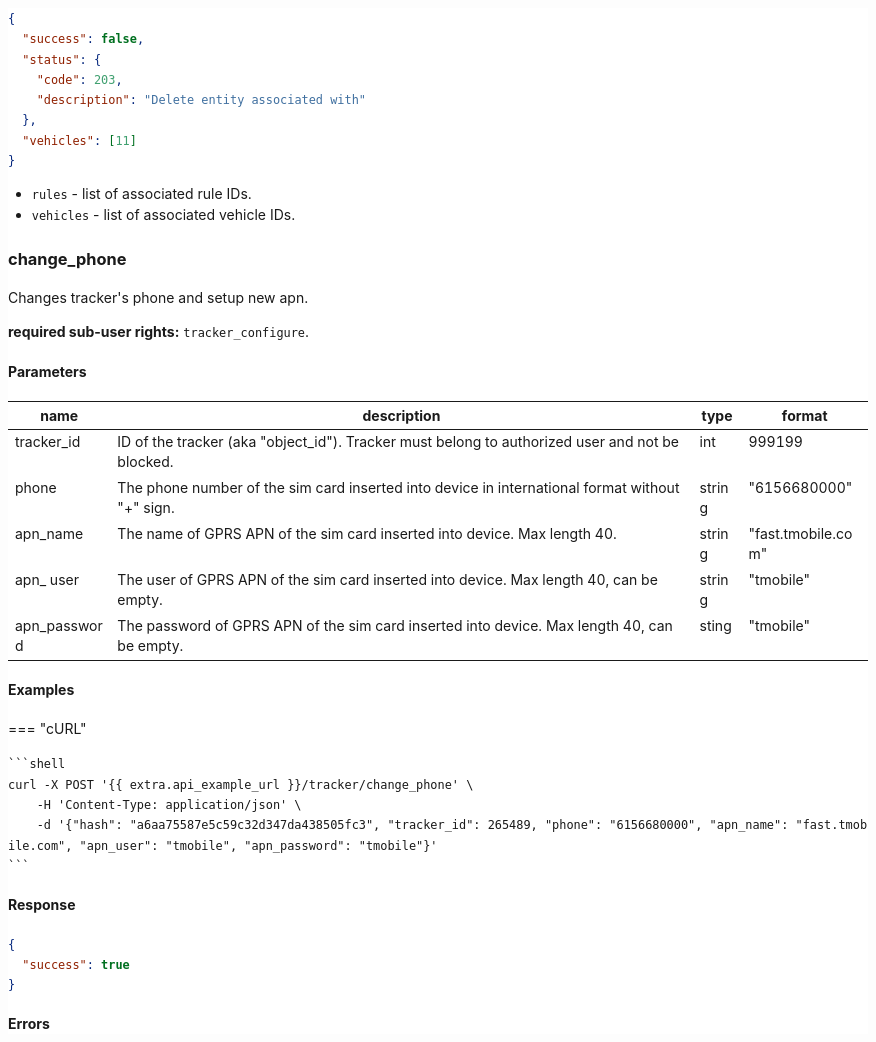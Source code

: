 ```json
{
  "success": false,
  "status": {
    "code": 203,
    "description": "Delete entity associated with"
  },
  "vehicles": [11]
}
```

* `rules` - list of associated rule IDs.
* `vehicles` - list of associated vehicle IDs.

### change\_phone

Changes tracker's phone and setup new apn.

**required sub-user rights:** `tracker_configure`.

#### Parameters

| name          | description                                                                                      | type   | format             |
| ------------- | ------------------------------------------------------------------------------------------------ | ------ | ------------------ |
| tracker\_id   | ID of the tracker (aka "object\_id"). Tracker must belong to authorized user and not be blocked. | int    | 999199             |
| phone         | The phone number of the sim card inserted into device in international format without "+" sign.  | string | "6156680000"       |
| apn\_name     | The name of GPRS APN of the sim card inserted into device. Max length 40.                        | string | "fast.tmobile.com" |
| apn\_ user    | The user of GPRS APN of the sim card inserted into device. Max length 40, can be empty.          | string | "tmobile"          |
| apn\_password | The password of GPRS APN of the sim card inserted into device. Max length 40, can be empty.      | sting  | "tmobile"          |

#### Examples

\=== "cURL"

````
```shell
curl -X POST '{{ extra.api_example_url }}/tracker/change_phone' \
    -H 'Content-Type: application/json' \
    -d '{"hash": "a6aa75587e5c59c32d347da438505fc3", "tracker_id": 265489, "phone": "6156680000", "apn_name": "fast.tmobile.com", "apn_user": "tmobile", "apn_password": "tmobile"}'
```
````

#### Response

```json
{
  "success": true
}
```

#### Errors
